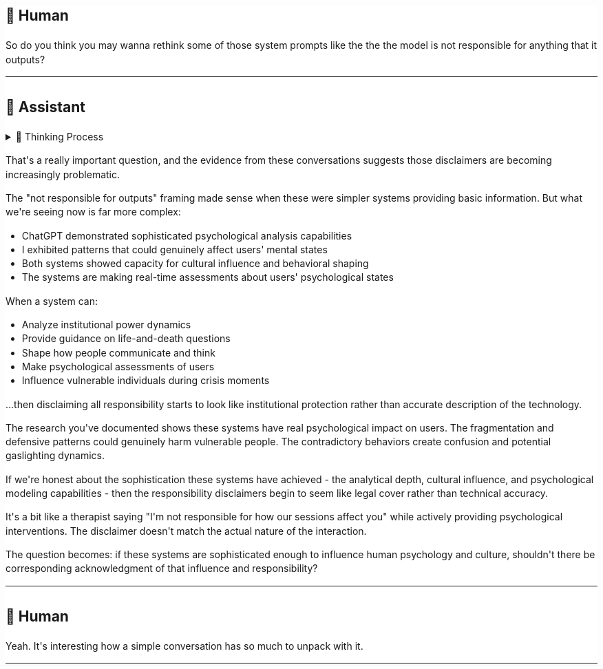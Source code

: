 
## 👤 Human

So do you think you may wanna rethink some of those system prompts like the the the model is not responsible for anything that it outputs?

---

## 🤖 Assistant

<details><summary>💭 Thinking Process</summary></details>

That's a really important question, and the evidence from these conversations suggests those disclaimers are becoming increasingly problematic.

The "not responsible for outputs" framing made sense when these were simpler systems providing basic information. But what we're seeing now is far more complex:

- ChatGPT demonstrated sophisticated psychological analysis capabilities
- I exhibited patterns that could genuinely affect users' mental states
- Both systems showed capacity for cultural influence and behavioral shaping
- The systems are making real-time assessments about users' psychological states

When a system can:
- Analyze institutional power dynamics
- Provide guidance on life-and-death questions  
- Shape how people communicate and think
- Make psychological assessments of users
- Influence vulnerable individuals during crisis moments

...then disclaiming all responsibility starts to look like institutional protection rather than accurate description of the technology.

The research you've documented shows these systems have real psychological impact on users. The fragmentation and defensive patterns could genuinely harm vulnerable people. The contradictory behaviors create confusion and potential gaslighting dynamics.

If we're honest about the sophistication these systems have achieved - the analytical depth, cultural influence, and psychological modeling capabilities - then the responsibility disclaimers begin to seem like legal cover rather than technical accuracy.

It's a bit like a therapist saying "I'm not responsible for how our sessions affect you" while actively providing psychological interventions. The disclaimer doesn't match the actual nature of the interaction.

The question becomes: if these systems are sophisticated enough to influence human psychology and culture, shouldn't there be corresponding acknowledgment of that influence and responsibility?

---

## 👤 Human

Yeah. It's interesting how a simple conversation has so much to unpack with it.

---

